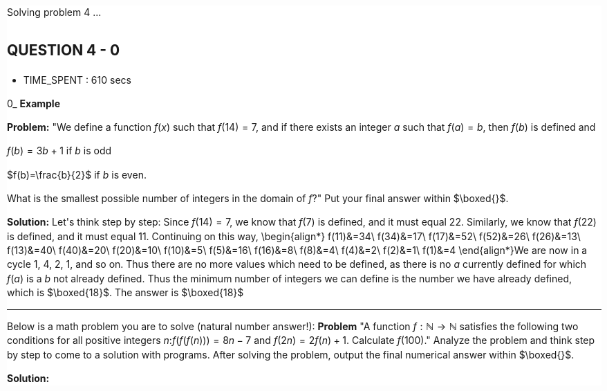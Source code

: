 Solving problem 4 ...



## QUESTION 4 - 0 
- TIME_SPENT : 610 secs

0_
**Example**

**Problem:** 
"We define a function $f(x)$ such that $f(14)=7$, and if there exists an integer $a$ such that $f(a)=b$, then $f(b)$ is defined and

$f(b)=3b+1$ if $b$ is odd

$f(b)=\frac{b}{2}$ if $b$ is even.

What is the smallest possible number of integers in the domain of $f$?"
Put your final answer within $\boxed{}$.

**Solution:** 
Let's think step by step:
Since $f(14)=7$, we know that $f(7)$ is defined, and it must equal $22$.  Similarly, we know that $f(22)$ is defined, and it must equal $11$.  Continuing on this way,  \begin{align*}
f(11)&=34\\
f(34)&=17\\
f(17)&=52\\
f(52)&=26\\
f(26)&=13\\
f(13)&=40\\
f(40)&=20\\
f(20)&=10\\
f(10)&=5\\
f(5)&=16\\
f(16)&=8\\
f(8)&=4\\
f(4)&=2\\
f(2)&=1\\
f(1)&=4
\end{align*}We are now in a cycle $1$, $4$, $2$, $1$, and so on.  Thus there are no more values which need to be defined, as there is no $a$ currently defined for which $f(a)$ is a $b$ not already defined.  Thus the minimum number of integers we can define is the number we have already defined, which is $\boxed{18}$. The answer is $\boxed{18}$


---

Below is a math problem you are to solve (natural number answer!):
**Problem**
"A function $f: \mathbb N \to \mathbb N$ satisfies the following two conditions for all positive integers $n$:$f(f(f(n)))=8n-7$ and $f(2n)=2f(n)+1$. Calculate $f(100)$."
Analyze the problem and think step by step to come to a solution with programs. After solving the problem, output the final numerical answer within $\boxed{}$.

**Solution:**
